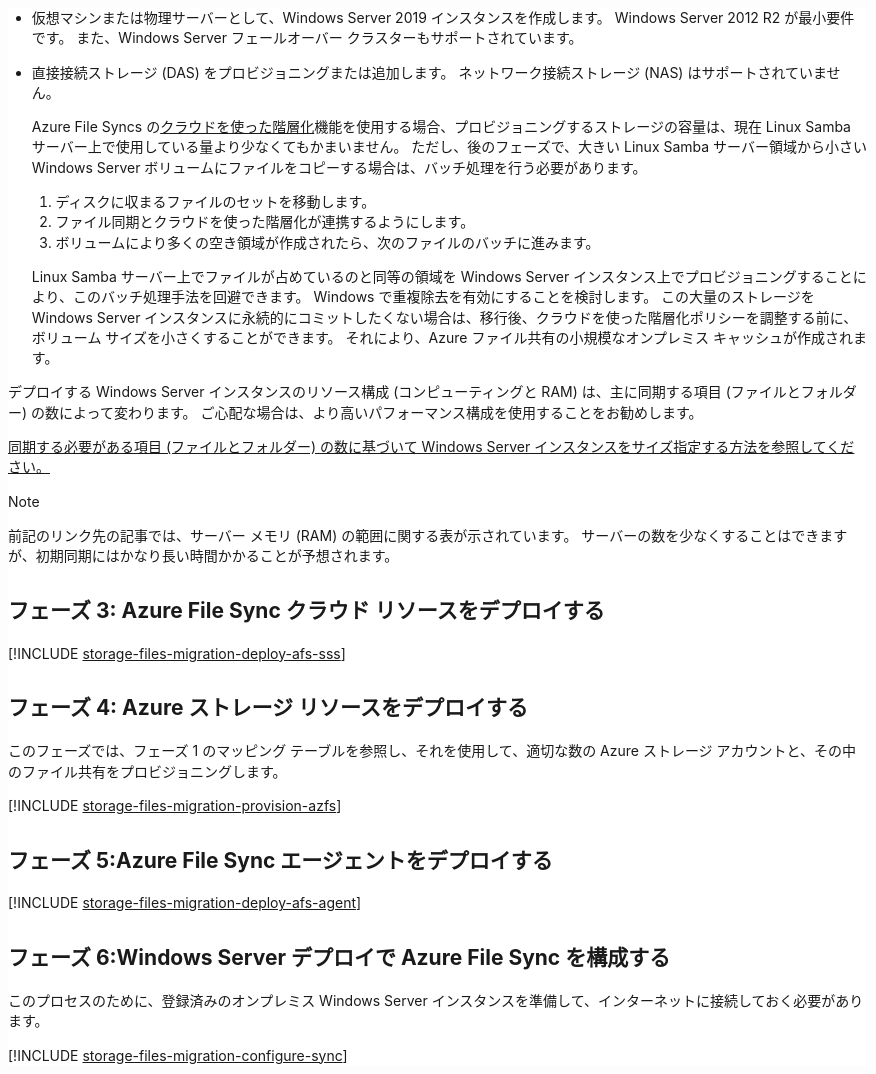 * 仮想マシンまたは物理サーバーとして、Windows Server 2019 インスタンスを作成します。 Windows Server 2012 R2 が最小要件です。 また、Windows Server フェールオーバー クラスターもサポートされています。
* 直接接続ストレージ (DAS) をプロビジョニングまたは追加します。 ネットワーク接続ストレージ (NAS) はサポートされていません。

  Azure File Syncs の[クラウドを使った階層化](storage-sync-cloud-tiering-overview.md)機能を使用する場合、プロビジョニングするストレージの容量は、現在 Linux Samba サーバー上で使用している量より少なくてもかまいません。 ただし、後のフェーズで、大きい Linux Samba サーバー領域から小さい Windows Server ボリュームにファイルをコピーする場合は、バッチ処理を行う必要があります。

  1. ディスクに収まるファイルのセットを移動します。
  2. ファイル同期とクラウドを使った階層化が連携するようにします。
  3. ボリュームにより多くの空き領域が作成されたら、次のファイルのバッチに進みます。 
    
  Linux Samba サーバー上でファイルが占めているのと同等の領域を Windows Server インスタンス上でプロビジョニングすることにより、このバッチ処理手法を回避できます。 Windows で重複除去を有効にすることを検討します。 この大量のストレージを Windows Server インスタンスに永続的にコミットしたくない場合は、移行後、クラウドを使った階層化ポリシーを調整する前に、ボリューム サイズを小さくすることができます。 それにより、Azure ファイル共有の小規模なオンプレミス キャッシュが作成されます。

デプロイする Windows Server インスタンスのリソース構成 (コンピューティングと RAM) は、主に同期する項目 (ファイルとフォルダー) の数によって変わります。 ご心配な場合は、より高いパフォーマンス構成を使用することをお勧めします。

[同期する必要がある項目 (ファイルとフォルダー) の数に基づいて Windows Server インスタンスをサイズ指定する方法を参照してください。](storage-sync-files-planning.md#recommended-system-resources)

> [!NOTE]
> 前記のリンク先の記事では、サーバー メモリ (RAM) の範囲に関する表が示されています。 サーバーの数を少なくすることはできますが、初期同期にはかなり長い時間かかることが予想されます。

## <a name="phase-3-deploy-the-azure-file-sync-cloud-resource"></a>フェーズ 3: Azure File Sync クラウド リソースをデプロイする

[!INCLUDE [storage-files-migration-deploy-afs-sss](../../../includes/storage-files-migration-deploy-azure-file-sync-storage-sync-service.md)]

## <a name="phase-4-deploy-azure-storage-resources"></a>フェーズ 4: Azure ストレージ リソースをデプロイする

このフェーズでは、フェーズ 1 のマッピング テーブルを参照し、それを使用して、適切な数の Azure ストレージ アカウントと、その中のファイル共有をプロビジョニングします。

[!INCLUDE [storage-files-migration-provision-azfs](../../../includes/storage-files-migration-provision-azure-file-share.md)]

## <a name="phase-5-deploy-the-azure-file-sync-agent"></a>フェーズ 5:Azure File Sync エージェントをデプロイする

[!INCLUDE [storage-files-migration-deploy-afs-agent](../../../includes/storage-files-migration-deploy-azure-file-sync-agent.md)]

## <a name="phase-6-configure-azure-file-sync-on-the-windows-server-deployment"></a>フェーズ 6:Windows Server デプロイで Azure File Sync を構成する

このプロセスのために、登録済みのオンプレミス Windows Server インスタンスを準備して、インターネットに接続しておく必要があります。

[!INCLUDE [storage-files-migration-configure-sync](../../../includes/storage-files-migration-configure-sync.md)]

